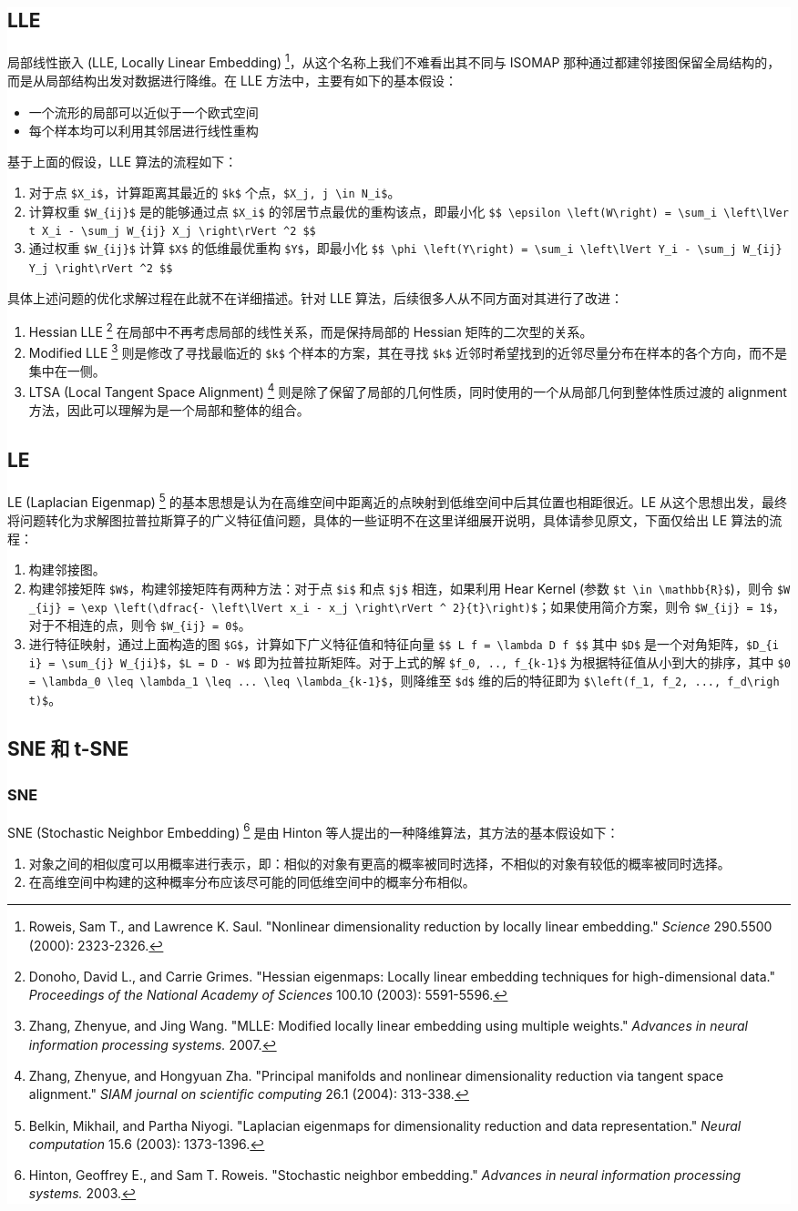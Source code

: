 ## LLE

局部线性嵌入 (LLE, Locally Linear Embedding) [^roweis2000nonlinear]，从这个名称上我们不难看出其不同与 ISOMAP 那种通过都建邻接图保留全局结构的，而是从局部结构出发对数据进行降维。在 LLE 方法中，主要有如下的基本假设：

- 一个流形的局部可以近似于一个欧式空间
- 每个样本均可以利用其邻居进行线性重构

基于上面的假设，LLE 算法的流程如下：

1. 对于点 `$X_i$`，计算距离其最近的 `$k$` 个点，`$X_j, j \in N_i$`。
2. 计算权重 `$W_{ij}$` 是的能够通过点 `$X_i$` 的邻居节点最优的重构该点，即最小化
`$$
\epsilon \left(W\right) = \sum_i \left\lVert X_i - \sum_j W_{ij} X_j \right\rVert ^2
$$`
3. 通过权重 `$W_{ij}$` 计算 `$X$` 的低维最优重构 `$Y$`，即最小化
`$$
\phi \left(Y\right) = \sum_i \left\lVert Y_i - \sum_j W_{ij} Y_j \right\rVert ^2
$$`

具体上述问题的优化求解过程在此就不在详细描述。针对 LLE 算法，后续很多人从不同方面对其进行了改进：

1. Hessian LLE [^donoho2003hessian] 在局部中不再考虑局部的线性关系，而是保持局部的 Hessian 矩阵的二次型的关系。
2. Modified LLE [^zhang2007mlle] 则是修改了寻找最临近的 `$k$` 个样本的方案，其在寻找 `$k$` 近邻时希望找到的近邻尽量分布在样本的各个方向，而不是集中在一侧。
3. LTSA (Local Tangent Space Alignment) [^zhang2004principal] 则是除了保留了局部的几何性质，同时使用的一个从局部几何到整体性质过渡的 alignment 方法，因此可以理解为是一个局部和整体的组合。

## LE

LE (Laplacian Eigenmap) [^belkin2003laplacian] 的基本思想是认为在高维空间中距离近的点映射到低维空间中后其位置也相距很近。LE 从这个思想出发，最终将问题转化为求解图拉普拉斯算子的广义特征值问题，具体的一些证明不在这里详细展开说明，具体请参见原文，下面仅给出 LE 算法的流程：

1. 构建邻接图。
2. 构建邻接矩阵 `$W$`，构建邻接矩阵有两种方法：对于点 `$i$` 和点 `$j$` 相连，如果利用 Hear Kernel (参数 `$t \in \mathbb{R}$`)，则令 `$W_{ij} = \exp \left(\dfrac{- \left\lVert x_i - x_j \right\rVert ^ 2}{t}\right)$`；如果使用简介方案，则令 `$W_{ij} = 1$`，对于不相连的点，则令 `$W_{ij} = 0$`。
3. 进行特征映射，通过上面构造的图 `$G$`，计算如下广义特征值和特征向量
`$$
L f = \lambda D f
$$`
其中 `$D$` 是一个对角矩阵，`$D_{ii} = \sum_{j} W_{ji}$`，`$L = D - W$` 即为拉普拉斯矩阵。对于上式的解 `$f_0, .., f_{k-1}$` 为根据特征值从小到大的排序，其中 `$0 = \lambda_0 \leq \lambda_1 \leq ... \leq \lambda_{k-1}$`，则降维至 `$d$` 维的后的特征即为 `$\left(f_1, f_2, ..., f_d\right)$`。

## SNE 和 t-SNE

### SNE

SNE (Stochastic Neighbor Embedding) [^hinton2003stochastic] 是由 Hinton 等人提出的一种降维算法，其方法的基本假设如下：

1. 对象之间的相似度可以用概率进行表示，即：相似的对象有更高的概率被同时选择，不相似的对象有较低的概率被同时选择。
2. 在高维空间中构建的这种概率分布应该尽可能的同低维空间中的概率分布相似。


[^jolliffe1986principal]: Jolliffe, Ian T. "Principal component analysis and factor analysis." _Principal component analysis._ Springer, New York, NY, 1986. 115-128.
[^balakrishnama1998linear]: Balakrishnama, Suresh, and Aravind Ganapathiraju. "Linear discriminant analysis-a brief tutorial." _Institute for Signal and information Processing_ 18 (1998): 1-8.
[^cox2000multidimensional]: Cox, Trevor F., and Michael AA Cox. _Multidimensional scaling._ CRC press, 2000.
[^tenenbaum2000global]: Tenenbaum, Joshua B., Vin De Silva, and John C. Langford. "A global geometric framework for nonlinear dimensionality reduction." _Science_ 290.5500 (2000): 2319-2323.
[^roweis2000nonlinear]: Roweis, Sam T., and Lawrence K. Saul. "Nonlinear dimensionality reduction by locally linear embedding." _Science_ 290.5500 (2000): 2323-2326.
[^belkin2003laplacian]: Belkin, Mikhail, and Partha Niyogi. "Laplacian eigenmaps for dimensionality reduction and data representation." _Neural computation_ 15.6 (2003): 1373-1396.
[^meijiaqiang]: 梅加强. 流形与几何初步
[^pluskid]: pluskid. [浅谈流形学习](http://blog.pluskid.org/?p=533)
[^wikipedia-manifold]: https://zh.wikipedia.org/zh-hans/流形
[^wikipedia-whitney]: https://en.wikipedia.org/wiki/Whitney_embedding_theorem
[^silva2003global]: Silva, Vin D., and Joshua B. Tenenbaum. "Global versus local methods in nonlinear dimensionality reduction." _Advances in neural information processing systems._ 2003.
[^hexiaoqun]: 何晓群. 多元统计分析
[^donoho2003hessian]: Donoho, David L., and Carrie Grimes. "Hessian eigenmaps: Locally linear embedding techniques for high-dimensional data." _Proceedings of the National Academy of Sciences_ 100.10 (2003): 5591-5596.
[^zhang2007mlle]: Zhang, Zhenyue, and Jing Wang. "MLLE: Modified locally linear embedding using multiple weights." _Advances in neural information processing systems._ 2007.
[^zhang2004principal]: Zhang, Zhenyue, and Hongyuan Zha. "Principal manifolds and nonlinear dimensionality reduction via tangent space alignment." _SIAM journal on scientific computing_ 26.1 (2004): 313-338.
[^hinton2003stochastic]: Hinton, Geoffrey E., and Sam T. Roweis. "Stochastic neighbor embedding." _Advances in neural information processing systems._ 2003.
[^maaten2008visualizing]: Maaten, Laurens van der, and Geoffrey Hinton. "Visualizing data using t-SNE." _Journal of machine learning research_ 9.Nov (2008): 2579-2605.
[^tang2016visualizing]: Tang, Jian, et al. "Visualizing large-scale and high-dimensional data." _Proceedings of the 25th International Conference on World Wide Web._ International World Wide Web Conferences Steering Committee, 2016.
[^sklearn-manifold]: http://scikit-learn.org/stable/auto_examples/manifold/plot_compare_methods.html
[^wangruiping]: 王瑞平. 流形学习专题介绍
[^hexiaofei]: 何晓飞. 流形学习
[^chrispher]: http://www.datakit.cn/blog/2017/02/05/t_sne_full.html
[^bindog]: http://bindog.github.io/blog/2016/06/04/from-sne-to-tsne-to-largevis/